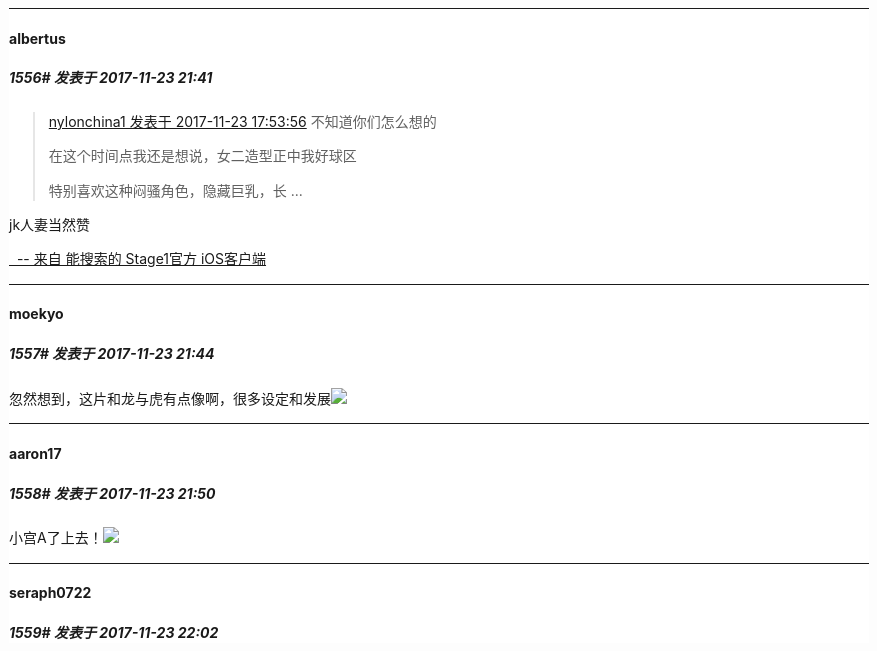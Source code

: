 





-----

####  albertus  
##### 1556#       发表于 2017-11-23 21:41



<blockquote><a href="httphttps://bbs.saraba1st.com/2b/forum.php?mod=redirect&amp;goto=findpost&amp;pid=37811750&amp;ptid=1506111" target="_blank">nylonchina1 发表于 2017-11-23 17:53:56</a>
不知道你们怎么想的


在这个时间点我还是想说，女二造型正中我好球区


特别喜欢这种闷骚角色，隐藏巨乳，长 ...</blockquote>jk人妻当然赞

[  -- 来自 能搜索的 Stage1官方 iOS客户端](https://itunes.apple.com/fi/app/saraba1st/id1221237470?mt=8)







-----

####  moekyo  
##### 1557#       发表于 2017-11-23 21:44




忽然想到，这片和龙与虎有点像啊，很多设定和发展<img src="https://static.saraba1st.com/image/smiley/face2017/040.png" referrerpolicy="no-referrer">







-----

####  aaron17  
##### 1558#       发表于 2017-11-23 21:50




小宫A了上去！<img src="https://static.saraba1st.com/image/smiley/face2017/048.png" referrerpolicy="no-referrer">







-----

####  seraph0722  
##### 1559#       发表于 2017-11-23 22:02
